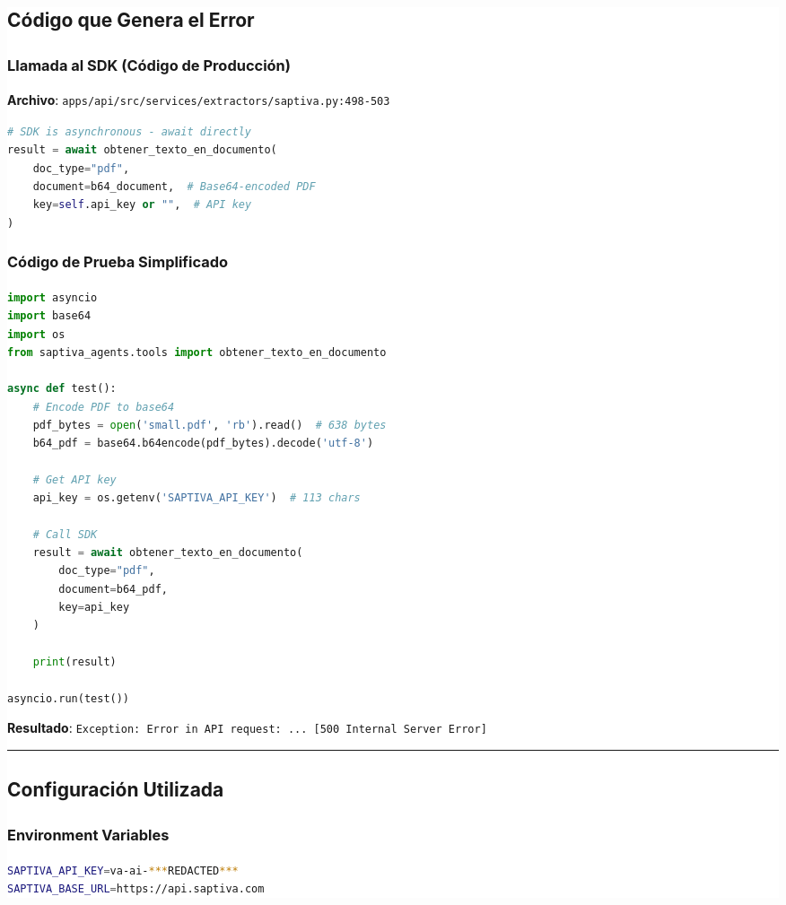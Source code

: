 ## Código que Genera el Error

### Llamada al SDK (Código de Producción)

**Archivo**: `apps/api/src/services/extractors/saptiva.py:498-503`

```python
# SDK is asynchronous - await directly
result = await obtener_texto_en_documento(
    doc_type="pdf",
    document=b64_document,  # Base64-encoded PDF
    key=self.api_key or "",  # API key
)
```

### Código de Prueba Simplificado

```python
import asyncio
import base64
import os
from saptiva_agents.tools import obtener_texto_en_documento

async def test():
    # Encode PDF to base64
    pdf_bytes = open('small.pdf', 'rb').read()  # 638 bytes
    b64_pdf = base64.b64encode(pdf_bytes).decode('utf-8')

    # Get API key
    api_key = os.getenv('SAPTIVA_API_KEY')  # 113 chars

    # Call SDK
    result = await obtener_texto_en_documento(
        doc_type="pdf",
        document=b64_pdf,
        key=api_key
    )

    print(result)

asyncio.run(test())
```

**Resultado**: `Exception: Error in API request: ... [500 Internal Server Error]`

---

## Configuración Utilizada

### Environment Variables

```bash
SAPTIVA_API_KEY=va-ai-***REDACTED***
SAPTIVA_BASE_URL=https://api.saptiva.com
```
